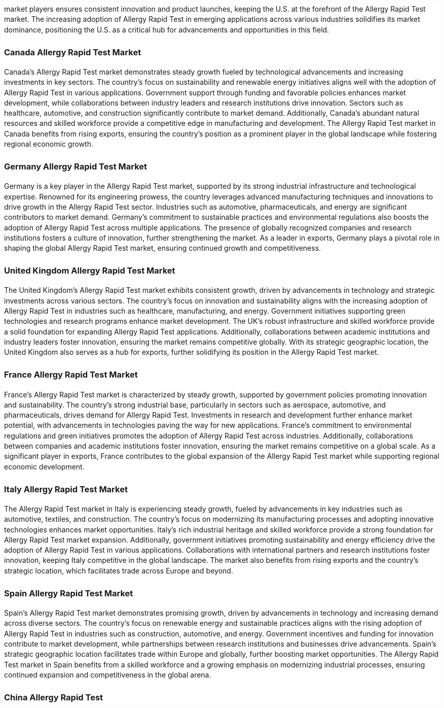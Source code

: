 market players ensures consistent innovation and product launches, keeping the U.S. at the forefront of the Allergy Rapid Test market. The increasing adoption of Allergy Rapid Test in emerging applications across various industries solidifies its market dominance, positioning the U.S. as a critical hub for advancements and opportunities in this field.</p><h3>Canada Allergy Rapid Test Market</h3><p>Canada&rsquo;s Allergy Rapid Test market demonstrates steady growth fueled by technological advancements and increasing investments in key sectors. The country&rsquo;s focus on sustainability and renewable energy initiatives aligns well with the adoption of Allergy Rapid Test in various applications. Government support through funding and favorable policies enhances market development, while collaborations between industry leaders and research institutions drive innovation. Sectors such as healthcare, automotive, and construction significantly contribute to market demand. Additionally, Canada&rsquo;s abundant natural resources and skilled workforce provide a competitive edge in manufacturing and development. The Allergy Rapid Test market in Canada benefits from rising exports, ensuring the country&rsquo;s position as a prominent player in the global landscape while fostering regional economic growth.</p><h3>Germany Allergy Rapid Test Market</h3><p>Germany is a key player in the Allergy Rapid Test market, supported by its strong industrial infrastructure and technological expertise. Renowned for its engineering prowess, the country leverages advanced manufacturing techniques and innovations to drive growth in the Allergy Rapid Test sector. Industries such as automotive, pharmaceuticals, and energy are significant contributors to market demand. Germany&rsquo;s commitment to sustainable practices and environmental regulations also boosts the adoption of Allergy Rapid Test across multiple applications. The presence of globally recognized companies and research institutions fosters a culture of innovation, further strengthening the market. As a leader in exports, Germany plays a pivotal role in shaping the global Allergy Rapid Test market, ensuring continued growth and competitiveness.</p><h3>United Kingdom Allergy Rapid Test Market</h3><p>The United Kingdom&rsquo;s Allergy Rapid Test market exhibits consistent growth, driven by advancements in technology and strategic investments across various sectors. The country&rsquo;s focus on innovation and sustainability aligns with the increasing adoption of Allergy Rapid Test in industries such as healthcare, manufacturing, and energy. Government initiatives supporting green technologies and research programs enhance market development. The UK&rsquo;s robust infrastructure and skilled workforce provide a solid foundation for expanding Allergy Rapid Test applications. Additionally, collaborations between academic institutions and industry leaders foster innovation, ensuring the market remains competitive globally. With its strategic geographic location, the United Kingdom also serves as a hub for exports, further solidifying its position in the Allergy Rapid Test market.</p><h3>France Allergy Rapid Test Market</h3><p>France&rsquo;s Allergy Rapid Test market is characterized by steady growth, supported by government policies promoting innovation and sustainability. The country&rsquo;s strong industrial base, particularly in sectors such as aerospace, automotive, and pharmaceuticals, drives demand for Allergy Rapid Test. Investments in research and development further enhance market potential, with advancements in technologies paving the way for new applications. France&rsquo;s commitment to environmental regulations and green initiatives promotes the adoption of Allergy Rapid Test across industries. Additionally, collaborations between companies and academic institutions foster innovation, ensuring the market remains competitive on a global scale. As a significant player in exports, France contributes to the global expansion of the Allergy Rapid Test market while supporting regional economic development.</p><h3>Italy Allergy Rapid Test Market</h3><p>The Allergy Rapid Test market in Italy is experiencing steady growth, fueled by advancements in key industries such as automotive, textiles, and construction. The country&rsquo;s focus on modernizing its manufacturing processes and adopting innovative technologies enhances market opportunities. Italy&rsquo;s rich industrial heritage and skilled workforce provide a strong foundation for Allergy Rapid Test market expansion. Additionally, government initiatives promoting sustainability and energy efficiency drive the adoption of Allergy Rapid Test in various applications. Collaborations with international partners and research institutions foster innovation, keeping Italy competitive in the global landscape. The market also benefits from rising exports and the country&rsquo;s strategic location, which facilitates trade across Europe and beyond.</p><h3>Spain Allergy Rapid Test Market</h3><p>Spain&rsquo;s Allergy Rapid Test market demonstrates promising growth, driven by advancements in technology and increasing demand across diverse sectors. The country&rsquo;s focus on renewable energy and sustainable practices aligns with the rising adoption of Allergy Rapid Test in industries such as construction, automotive, and energy. Government incentives and funding for innovation contribute to market development, while partnerships between research institutions and businesses drive advancements. Spain&rsquo;s strategic geographic location facilitates trade within Europe and globally, further boosting market opportunities. The Allergy Rapid Test market in Spain benefits from a skilled workforce and a growing emphasis on modernizing industrial processes, ensuring continued expansion and competitiveness in the global arena.</p><h3>China Allergy Rapid Test